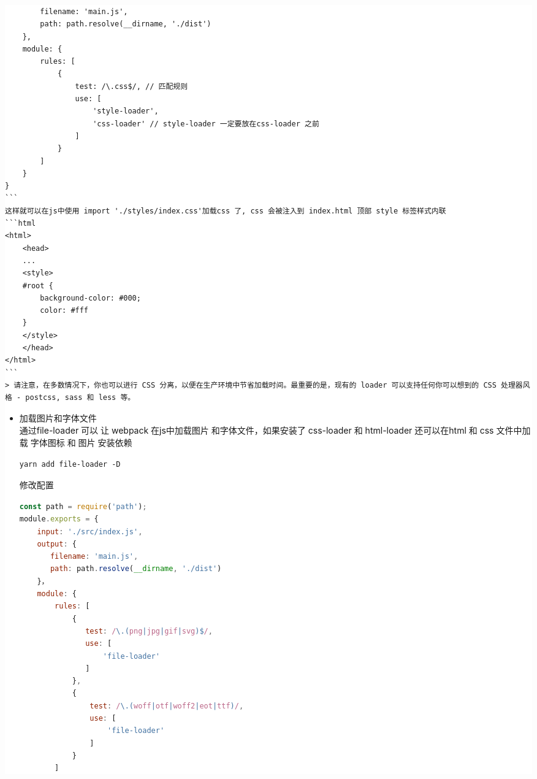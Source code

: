             filename: 'main.js',
            path: path.resolve(__dirname, './dist')
        },
        module: {
            rules: [
                {
                    test: /\.css$/, // 匹配规则
                    use: [
                        'style-loader',
                        'css-loader' // style-loader 一定要放在css-loader 之前
                    ]
                }
            ]
        }
    }
    ```
    这样就可以在js中使用 import './styles/index.css'加载css 了, css 会被注入到 index.html 顶部 style 标签样式内联
    ```html
    <html>
        <head>
        ...
        <style>
        #root {
            background-color: #000;
            color: #fff
        }
        </style>
        </head>
    </html>
    ```
    > 请注意，在多数情况下，你也可以进行 CSS 分离，以便在生产环境中节省加载时间。最重要的是，现有的 loader 可以支持任何你可以想到的 CSS 处理器风格 - postcss, sass 和 less 等。
    
+ 加载图片和字体文件    
    通过file-loader 可以 让 webpack 在js中加载图片 和字体文件，如果安装了 css-loader 和 html-loader 还可以在html 和 css 文件中加载 字体图标 和 图片
    安装依赖
    ```shell
    yarn add file-loader -D
    ```
    修改配置
    ```js
    const path = require('path');
    module.exports = {
        input: './src/index.js',
        output: {
           filename: 'main.js',
           path: path.resolve(__dirname, './dist')
        }，
        module: {
            rules: [
                {
                   test: /\.(png|jpg|gif|svg)$/,
                   use: [
                       'file-loader'
                   ]
                },
                {
                    test: /\.(woff|otf|woff2|eot|ttf)/,
                    use: [
                        'file-loader'
                    ]
                }
            ]